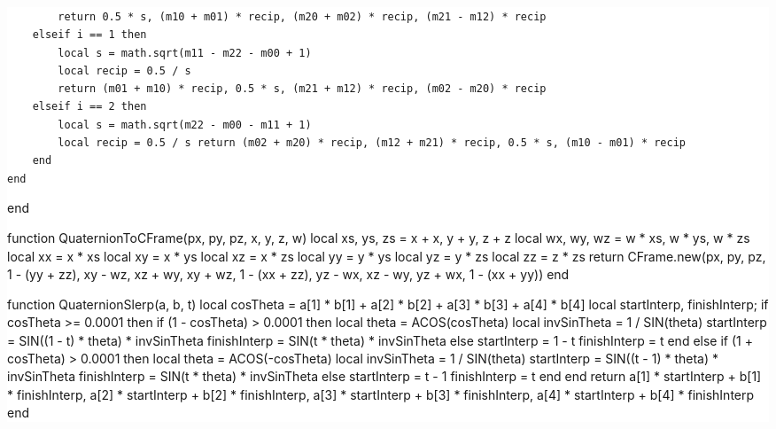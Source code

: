 			return 0.5 * s, (m10 + m01) * recip, (m20 + m02) * recip, (m21 - m12) * recip
		elseif i == 1 then
			local s = math.sqrt(m11 - m22 - m00 + 1)
			local recip = 0.5 / s
			return (m01 + m10) * recip, 0.5 * s, (m21 + m12) * recip, (m02 - m20) * recip
		elseif i == 2 then
			local s = math.sqrt(m22 - m00 - m11 + 1)
			local recip = 0.5 / s return (m02 + m20) * recip, (m12 + m21) * recip, 0.5 * s, (m10 - m01) * recip
		end
	end
end
 
function QuaternionToCFrame(px, py, pz, x, y, z, w)
	local xs, ys, zs = x + x, y + y, z + z
	local wx, wy, wz = w * xs, w * ys, w * zs
	local xx = x * xs
	local xy = x * ys
	local xz = x * zs
	local yy = y * ys
	local yz = y * zs
	local zz = z * zs
	return CFrame.new(px, py, pz, 1 - (yy + zz), xy - wz, xz + wy, xy + wz, 1 - (xx + zz), yz - wx, xz - wy, yz + wx, 1 - (xx + yy))
end
 
function QuaternionSlerp(a, b, t)
	local cosTheta = a[1] * b[1] + a[2] * b[2] + a[3] * b[3] + a[4] * b[4]
	local startInterp, finishInterp;
	if cosTheta >= 0.0001 then
		if (1 - cosTheta) > 0.0001 then
			local theta = ACOS(cosTheta)
			local invSinTheta = 1 / SIN(theta)
			startInterp = SIN((1 - t) * theta) * invSinTheta
			finishInterp = SIN(t * theta) * invSinTheta
		else
			startInterp = 1 - t
			finishInterp = t
		end
	else
		if (1 + cosTheta) > 0.0001 then
			local theta = ACOS(-cosTheta)
			local invSinTheta = 1 / SIN(theta)
			startInterp = SIN((t - 1) * theta) * invSinTheta
			finishInterp = SIN(t * theta) * invSinTheta
		else
			startInterp = t - 1
			finishInterp = t
		end
	end
	return a[1] * startInterp + b[1] * finishInterp, a[2] * startInterp + b[2] * finishInterp, a[3] * startInterp + b[3] * finishInterp, a[4] * startInterp + b[4] * finishInterp
end
